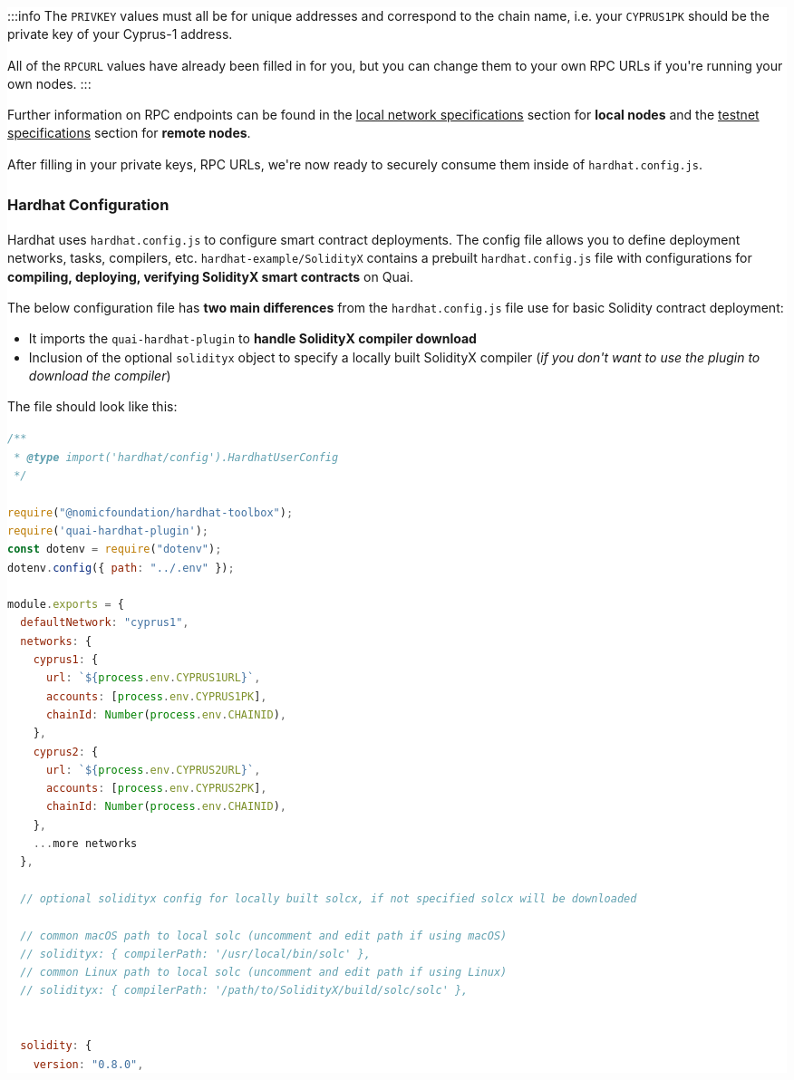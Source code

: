 :::info
The `PRIVKEY` values must all be for unique addresses and correspond to the chain name, i.e. your `CYPRUS1PK` should be the private key of your Cyprus-1 address.

All of the `RPCURL` values have already been filled in for you, but you can change them to your own RPC URLs if you're running your own nodes.
:::

Further information on RPC endpoints can be found in the [local network specifications](/develop/networks.md#local-network) section for **local nodes** and the [testnet specifications](/develop/networks.md#testnet) section for **remote nodes**.

After filling in your private keys, RPC URLs, we're now ready to securely consume them inside of `hardhat.config.js`.

### Hardhat Configuration

Hardhat uses `hardhat.config.js` to configure smart contract deployments. The config file allows you to define deployment networks, tasks, compilers, etc. `hardhat-example/SolidityX` contains a prebuilt `hardhat.config.js` file with configurations for **compiling, deploying, verifying SolidityX smart contracts** on Quai.

The below configuration file has **two main differences** from the `hardhat.config.js` file use for basic Solidity contract deployment:

- It imports the `quai-hardhat-plugin` to **handle SolidityX compiler download**
- Inclusion of the optional `solidityx` object to specify a locally built SolidityX compiler (_if you don't want to use the plugin to download the compiler_)

The file should look like this:

```javascript title="hardhat.config.js"
/**
 * @type import('hardhat/config').HardhatUserConfig
 */

require("@nomicfoundation/hardhat-toolbox");
require('quai-hardhat-plugin');
const dotenv = require("dotenv");
dotenv.config({ path: "../.env" });

module.exports = {
  defaultNetwork: "cyprus1",
  networks: {
    cyprus1: {
      url: `${process.env.CYPRUS1URL}`,
      accounts: [process.env.CYPRUS1PK],
      chainId: Number(process.env.CHAINID),
    },
    cyprus2: {
      url: `${process.env.CYPRUS2URL}`,
      accounts: [process.env.CYPRUS2PK],
      chainId: Number(process.env.CHAINID),
    },
    ...more networks
  },

  // optional solidityx config for locally built solcx, if not specified solcx will be downloaded

  // common macOS path to local solc (uncomment and edit path if using macOS)
  // solidityx: { compilerPath: '/usr/local/bin/solc' },
  // common Linux path to local solc (uncomment and edit path if using Linux)
  // solidityx: { compilerPath: '/path/to/SolidityX/build/solc/solc' },


  solidity: {
    version: "0.8.0",
```